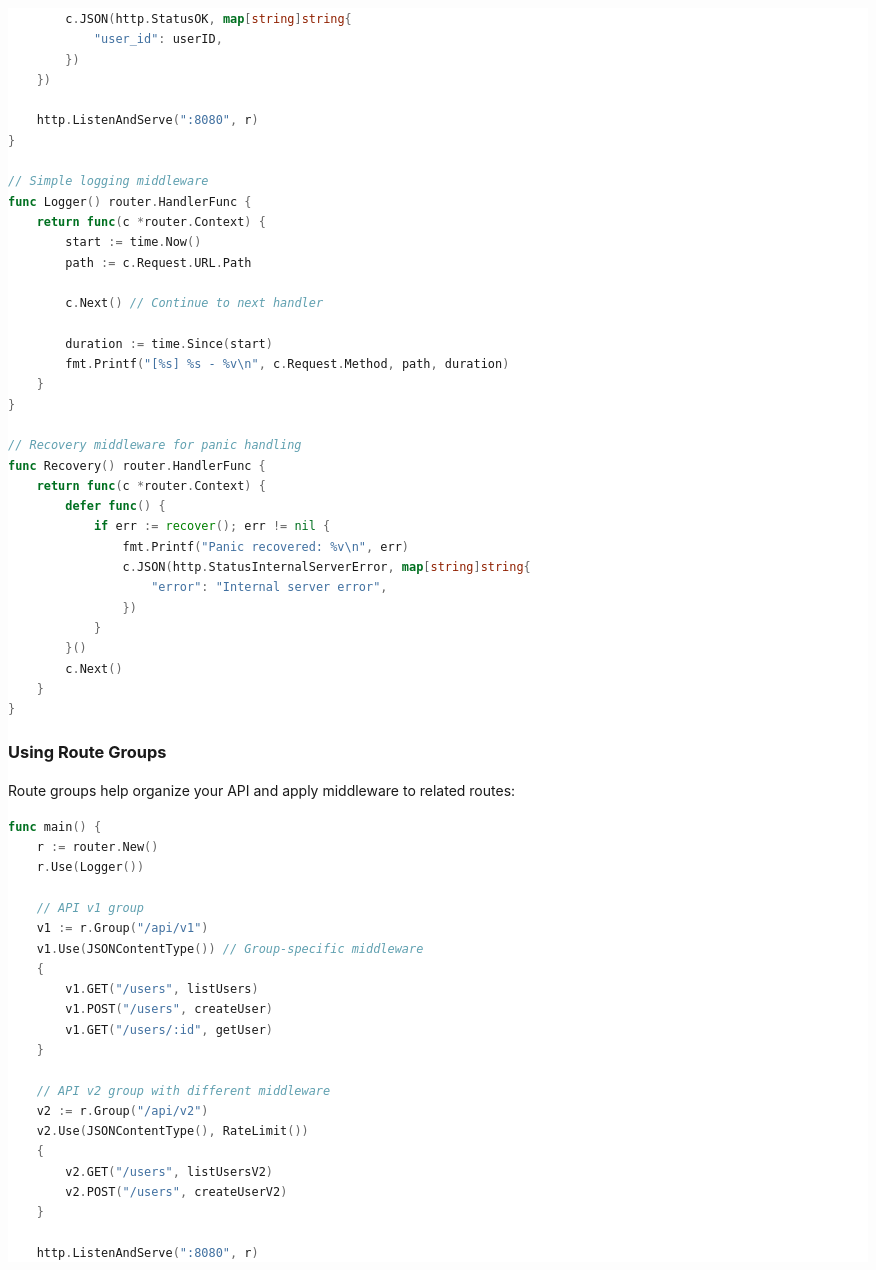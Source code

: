 ```go
        c.JSON(http.StatusOK, map[string]string{
            "user_id": userID,
        })
    })
    
    http.ListenAndServe(":8080", r)
}

// Simple logging middleware
func Logger() router.HandlerFunc {
    return func(c *router.Context) {
        start := time.Now()
        path := c.Request.URL.Path
        
        c.Next() // Continue to next handler
        
        duration := time.Since(start)
        fmt.Printf("[%s] %s - %v\n", c.Request.Method, path, duration)
    }
}

// Recovery middleware for panic handling
func Recovery() router.HandlerFunc {
    return func(c *router.Context) {
        defer func() {
            if err := recover(); err != nil {
                fmt.Printf("Panic recovered: %v\n", err)
                c.JSON(http.StatusInternalServerError, map[string]string{
                    "error": "Internal server error",
                })
            }
        }()
        c.Next()
    }
}
```

### Using Route Groups

Route groups help organize your API and apply middleware to related routes:

```go
func main() {
    r := router.New()
    r.Use(Logger())
    
    // API v1 group
    v1 := r.Group("/api/v1")
    v1.Use(JSONContentType()) // Group-specific middleware
    {
        v1.GET("/users", listUsers)
        v1.POST("/users", createUser)
        v1.GET("/users/:id", getUser)
    }
    
    // API v2 group with different middleware
    v2 := r.Group("/api/v2")
    v2.Use(JSONContentType(), RateLimit())
    {
        v2.GET("/users", listUsersV2)
        v2.POST("/users", createUserV2)
    }
    
    http.ListenAndServe(":8080", r)
```